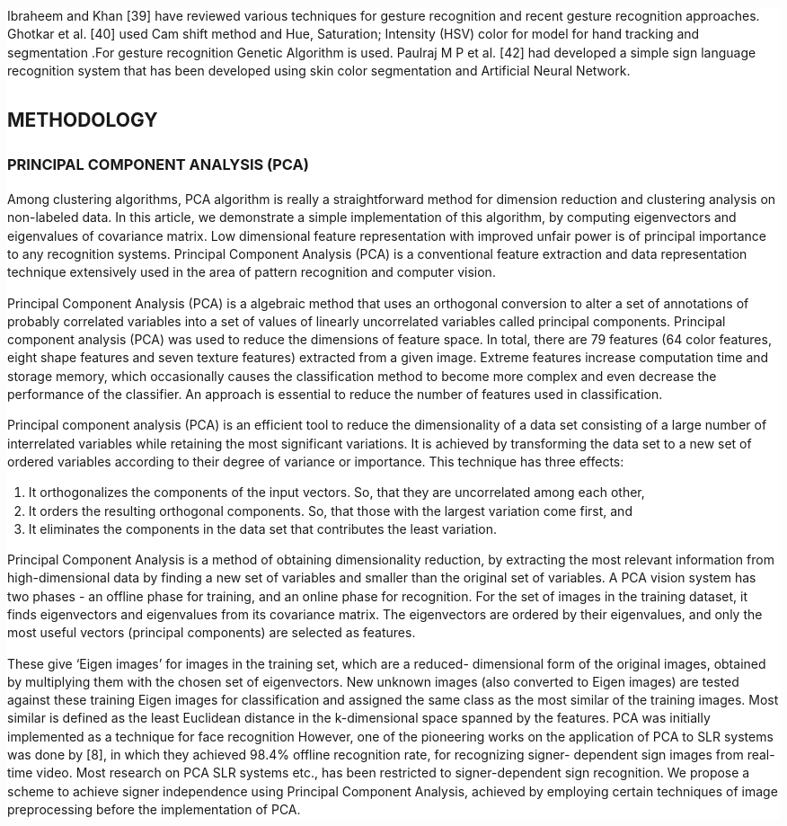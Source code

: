 Ibraheem and Khan [39] have reviewed various techniques for gesture recognition and
recent gesture recognition approaches. Ghotkar et al. [40] used Cam shift method and Hue, 
Saturation; Intensity (HSV) color for model for hand tracking and segmentation .For gesture 
recognition Genetic Algorithm is used. Paulraj M P et al. [42] had developed a simple sign language 
recognition system that has been developed using skin color segmentation and
Artificial Neural Network.


## METHODOLOGY
### PRINCIPAL COMPONENT ANALYSIS (PCA)
Among clustering algorithms, PCA algorithm is really a straightforward method for dimension 
reduction and clustering analysis on non-labeled data. In this article, we demonstrate a simple 
implementation of this algorithm, by computing eigenvectors and eigenvalues of covariance matrix. 
Low dimensional feature representation with improved unfair power is of principal importance to any 
recognition systems. Principal Component Analysis (PCA) is a conventional feature extraction and 
data representation technique extensively used in the area of pattern recognition and computer 
vision.

Principal Component Analysis (PCA) is a algebraic method that uses an orthogonal conversion to 
alter a set of annotations of probably correlated variables into a set of values of linearly 
uncorrelated variables called principal components. Principal component analysis (PCA) was used to 
reduce the dimensions of feature space. In total, there are 79 features (64 color features, eight 
shape features and seven texture features) extracted from a given image. Extreme features increase 
computation time and storage memory, which occasionally causes the classification method to become 
more complex and even decrease the performance of the classifier. An approach is essential to 
reduce the number of features used in classification.

Principal component analysis (PCA) is an efficient tool to reduce the dimensionality of a data set 
consisting of a large number of interrelated variables while retaining the most significant 
variations. It is achieved by transforming the data set to a new set of ordered variables according 
to their degree of variance or importance. This technique has three effects:
1. It orthogonalizes the components of the input vectors. So, that they are uncorrelated among
each other,
2. It orders the resulting orthogonal components. So, that those with the largest variation come
first, and
3. It eliminates the components in the data set that contributes the least variation.

Principal Component Analysis is a method of obtaining dimensionality reduction, by extracting the 
most relevant information from high-dimensional data by finding a new set of variables and smaller 
than the original set of variables. A PCA vision system has two phases - an offline phase for 
training, and an online phase for recognition. For the set of images in the training  dataset,
it  finds  eigenvectors  and  eigenvalues  from  its  covariance  matrix.  The
eigenvectors  are ordered  by their  eigenvalues,  and  only the  most  useful  vectors (principal
components) are selected as features.

These give ‘Eigen images’ for images in the training set, which are a reduced- dimensional form of 
the original images, obtained by multiplying them with the chosen set of eigenvectors. New unknown 
images (also converted to Eigen images) are tested against these training Eigen images for 
classification and assigned the same class as the most similar of the training images. Most similar 
is defined as the least Euclidean distance in the k-dimensional space spanned by the features. PCA 
was initially implemented as a technique for face recognition However, one of the pioneering works 
on the application of PCA to SLR systems was done by [8], in which they achieved 98.4% offline 
recognition rate, for recognizing signer- dependent sign images from real-time video. Most research 
on PCA SLR systems etc., has been restricted to signer-dependent sign recognition. We propose a 
scheme to achieve signer independence using Principal Component Analysis, achieved by employing 
certain techniques of image preprocessing before the implementation of PCA.
